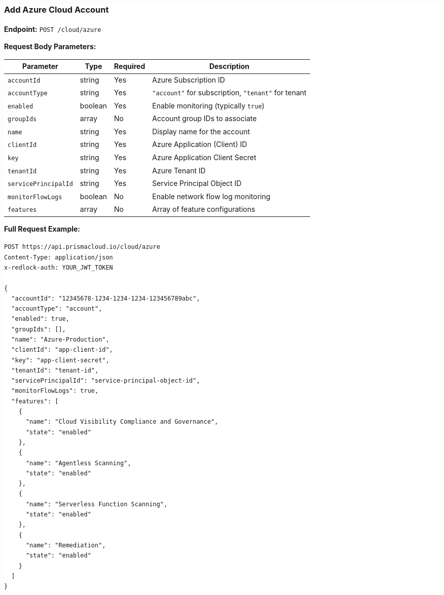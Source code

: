 ### Add Azure Cloud Account

**Endpoint:** `POST /cloud/azure`

**Request Body Parameters:**

| Parameter | Type | Required | Description |
|-----------|------|----------|-------------|
| `accountId` | string | Yes | Azure Subscription ID |
| `accountType` | string | Yes | `"account"` for subscription, `"tenant"` for tenant |
| `enabled` | boolean | Yes | Enable monitoring (typically `true`) |
| `groupIds` | array | No | Account group IDs to associate |
| `name` | string | Yes | Display name for the account |
| `clientId` | string | Yes | Azure Application (Client) ID |
| `key` | string | Yes | Azure Application Client Secret |
| `tenantId` | string | Yes | Azure Tenant ID |
| `servicePrincipalId` | string | Yes | Service Principal Object ID |
| `monitorFlowLogs` | boolean | No | Enable network flow log monitoring |
| `features` | array | No | Array of feature configurations |

**Full Request Example:**
```http
POST https://api.prismacloud.io/cloud/azure
Content-Type: application/json
x-redlock-auth: YOUR_JWT_TOKEN

{
  "accountId": "12345678-1234-1234-1234-123456789abc",
  "accountType": "account",
  "enabled": true,
  "groupIds": [],
  "name": "Azure-Production",
  "clientId": "app-client-id",
  "key": "app-client-secret",
  "tenantId": "tenant-id",
  "servicePrincipalId": "service-principal-object-id",
  "monitorFlowLogs": true,
  "features": [
    {
      "name": "Cloud Visibility Compliance and Governance",
      "state": "enabled"
    },
    {
      "name": "Agentless Scanning",
      "state": "enabled"
    },
    {
      "name": "Serverless Function Scanning",
      "state": "enabled"
    },
    {
      "name": "Remediation",
      "state": "enabled"
    }
  ]
}
```
